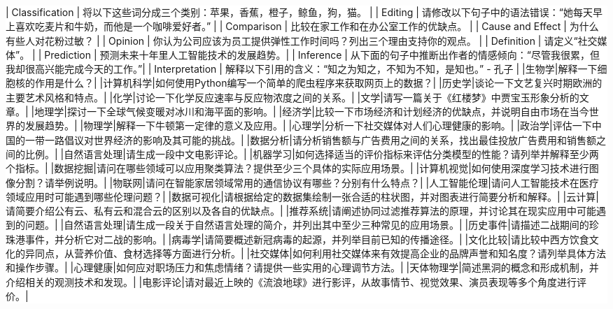 | Classification | 将以下这些词分成三个类别：苹果，香蕉，橙子，鲸鱼，狗，猫。 |
| Editing | 请修改以下句子中的语法错误：“她每天早上喜欢吃麦片和牛奶，而他是一个咖啡爱好者。” |
| Comparison | 比较在家工作和在办公室工作的优缺点。 |
| Cause and Effect | 为什么有些人对花粉过敏？ |
| Opinion | 你认为公司应该为员工提供弹性工作时间吗？列出三个理由支持你的观点。 |
| Definition | 请定义“社交媒体”。 |
| Prediction | 预测未来十年里人工智能技术的发展趋势。|
| Inference | 从下面的句子中推断出作者的情感倾向：“尽管我很累，但我却很高兴能完成今天的工作。”|
| Interpretation | 解释以下引用的含义：“知之为知之，不知为不知，是知也。” - 孔子 |
|生物学|解释一下细胞核的作用是什么？|
|计算机科学|如何使用Python编写一个简单的爬虫程序来获取网页上的数据？|
|历史学|谈论一下文艺复兴时期欧洲的主要艺术风格和特点。|
|化学|讨论一下化学反应速率与反应物浓度之间的关系。|
|文学|请写一篇关于《红楼梦》中贾宝玉形象分析的文章。|
|地理学|探讨一下全球气候变暖对冰川和海平面的影响。|
|经济学|比较一下市场经济和计划经济的优缺点，并说明自由市场在当今世界的发展趋势。|
|物理学|解释一下牛顿第一定律的意义及应用。|
|心理学|分析一下社交媒体对人们心理健康的影响。|
|政治学|评估一下中国的一带一路倡议对世界经济的影响及其可能的挑战。|
|数据分析|请分析销售额与广告费用之间的关系，找出最佳投放广告费用和销售额之间的比例。|
|自然语言处理|请生成一段中文电影评论。|
|机器学习|如何选择适当的评价指标来评估分类模型的性能？请列举并解释至少两个指标。|
|数据挖掘|请问在哪些领域可以应用聚类算法？提供至少三个具体的实际应用场景。|
|计算机视觉|如何使用深度学习技术进行图像分割？请举例说明。|
|物联网|请问在智能家居领域常用的通信协议有哪些？分别有什么特点？|
|人工智能伦理|请问人工智能技术在医疗领域应用时可能遇到哪些伦理问题？|
|数据可视化|请根据给定的数据集绘制一张合适的柱状图，并对图表进行简要分析和解释。|
|云计算|请简要介绍公有云、私有云和混合云的区别以及各自的优缺点。|
|推荐系统|请阐述协同过滤推荐算法的原理，并讨论其在现实应用中可能遇到的问题。|
|自然语言处理|请生成一段关于自然语言处理的简介，并列出其中至少三种常见的应用场景。|
|历史事件|请描述二战期间的珍珠港事件，并分析它对二战的影响。|
|病毒学|请简要概述新冠病毒的起源，并列举目前已知的传播途径。|
|文化比较|请比较中西方饮食文化的异同点，从营养价值、食材选择等方面进行分析。|
|社交媒体|如何利用社交媒体来有效提高企业的品牌声誉和知名度？请列举具体方法和操作步骤。|
|心理健康|如何应对职场压力和焦虑情绪？请提供一些实用的心理调节方法。|
|天体物理学|简述黑洞的概念和形成机制，并介绍相关的观测技术和发现。|
|电影评论|请对最近上映的《流浪地球》进行影评，从故事情节、视觉效果、演员表现等多个角度进行评价。|